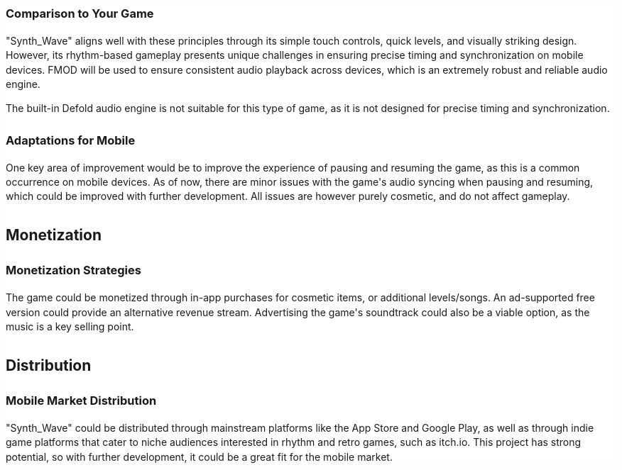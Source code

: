 ### Comparison to Your Game
"Synth_Wave" aligns well with these principles through its simple touch controls, quick levels, and visually striking design. 
However, its rhythm-based gameplay presents unique challenges in ensuring precise timing and synchronization on mobile devices. 
FMOD will be used to ensure consistent audio playback across devices, which is an extremely robust and reliable audio engine.  

The built-in Defold audio engine is not suitable for this type of game, as it is not designed for precise timing and synchronization.

### Adaptations for Mobile
One key area of improvement would be to improve the experience of pausing and resuming the game, as this is a common occurrence on mobile devices.
As of now, there are minor issues with the game's audio syncing when pausing and resuming, which could be improved with further development. All issues
are however purely cosmetic, and do not affect gameplay.

## Monetization
### Monetization Strategies
The game could be monetized through in-app purchases for cosmetic items, or additional levels/songs.
An ad-supported free version could provide an alternative revenue stream. Advertising the game's soundtrack could also be a viable option, as the music is a key selling point.

## Distribution
### Mobile Market Distribution
"Synth_Wave" could be distributed through mainstream platforms like the App Store and Google Play,
as well as through indie game platforms that cater to niche audiences interested in rhythm and retro games, such as itch.io.
This project has strong potential, so with further development, it could be a great fit for the mobile market.